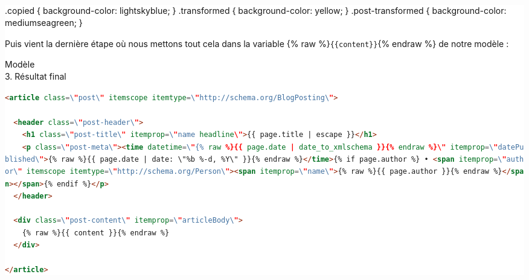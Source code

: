 .copied {
  background-color: lightskyblue;
}
.transformed {
  background-color: yellow;
}
.post-transformed {
  background-color: mediumseagreen;
}
</style>

<script src="https://code.jquery.com/jquery-3.1.1.min.js" integrity="sha256-hVVnYaiADRTO2PzUGmuLJr8BLUSjGIZsDYGmIJLv2b8=" crossorigin="anonymous"></script>

<script type="text/javascript">
    function activateTab(tab) {
        var $tabs = $(tab).closest('.tabs')
        var index = $(tab).index()
        var $tabAreas = $tabs.find('.tab-content')
        var $toShow = $tabAreas.eq(index);

        $tabs.find('.tab-selected').removeClass('tab-selected');
        $(tab).addClass('tab-selected');

        $tabAreas.hide()
        $toShow.show()
    }
    $(() => {
      $(".tab").click((e) => activateTab(e.target))
      $('.tabs').each((i, tabs) => activateTab($(tabs).find('.tab').first().get()));
    })
</script>

Puis vient la dernière étape où nous mettons tout cela dans la variable {% raw %}`{{content}}`{% endraw %} de notre modèle :

<div class="tabs">
  <div class="tab">Modèle</div>
  <div class="tab">3. Résultat final</div>
  <div class="tab-content" markdown="1">

```markdown
<article class=\"post\" itemscope itemtype=\"http://schema.org/BlogPosting\">

  <header class=\"post-header\">
    <h1 class=\"post-title\" itemprop=\"name headline\">{{ page.title | escape }}</h1>
    <p class=\"post-meta\"><time datetime=\"{% raw %}{{ page.date | date_to_xmlschema }}{% endraw %}\" itemprop=\"datePublished\">{% raw %}{{ page.date | date: \"%b %-d, %Y\" }}{% endraw %}</time>{% if page.author %} • <span itemprop=\"author\" itemscope itemtype=\"http://schema.org/Person\"><span itemprop=\"name\">{% raw %}{{ page.author }}{% endraw %}</span></span>{% endif %}</p>
  </header>

  <div class=\"post-content\" itemprop=\"articleBody\">
    {% raw %}{{ content }}{% endraw %}
  </div>

</article>
```
